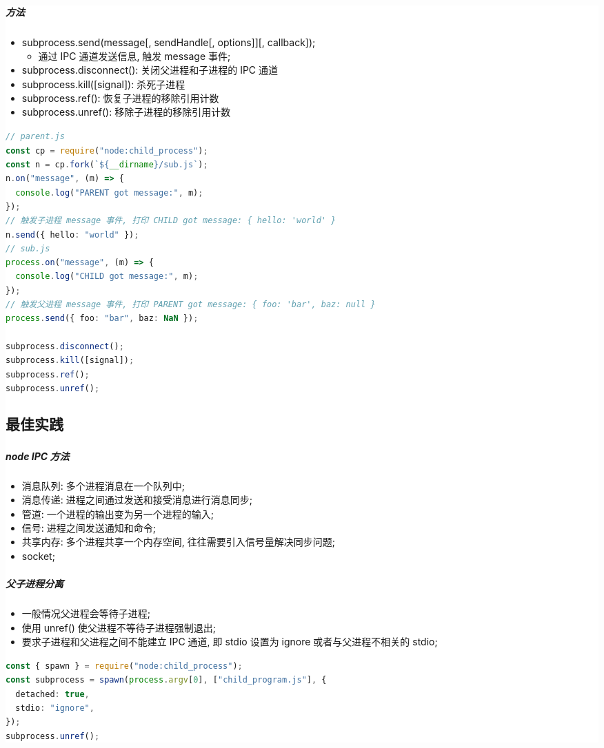 ##### 方法

- subprocess.send(message[, sendHandle[, options]][, callback]);
  - 通过 IPC 通道发送信息, 触发 message 事件;
- subprocess.disconnect(): 关闭父进程和子进程的 IPC 通道
- subprocess.kill([signal]): 杀死子进程
- subprocess.ref(): 恢复子进程的移除引用计数
- subprocess.unref(): 移除子进程的移除引用计数

```typescript
// parent.js
const cp = require("node:child_process");
const n = cp.fork(`${__dirname}/sub.js`);
n.on("message", (m) => {
  console.log("PARENT got message:", m);
});
// 触发子进程 message 事件, 打印 CHILD got message: { hello: 'world' }
n.send({ hello: "world" });
// sub.js
process.on("message", (m) => {
  console.log("CHILD got message:", m);
});
// 触发父进程 message 事件, 打印 PARENT got message: { foo: 'bar', baz: null }
process.send({ foo: "bar", baz: NaN });

subprocess.disconnect();
subprocess.kill([signal]);
subprocess.ref();
subprocess.unref();
```

## 最佳实践

##### node IPC 方法

- 消息队列: 多个进程消息在一个队列中;
- 消息传递: 进程之间通过发送和接受消息进行消息同步;
- 管道: 一个进程的输出变为另一个进程的输入;
- 信号: 进程之间发送通知和命令;
- 共享内存: 多个进程共享一个内存空间, 往往需要引入信号量解决同步问题;
- socket;

##### 父子进程分离

- 一般情况父进程会等待子进程;
- 使用 unref() 使父进程不等待子进程强制退出;
- 要求子进程和父进程之间不能建立 IPC 通道, 即 stdio 设置为 ignore 或者与父进程不相关的 stdio;

```typescript
const { spawn } = require("node:child_process");
const subprocess = spawn(process.argv[0], ["child_program.js"], {
  detached: true,
  stdio: "ignore",
});
subprocess.unref();
```
